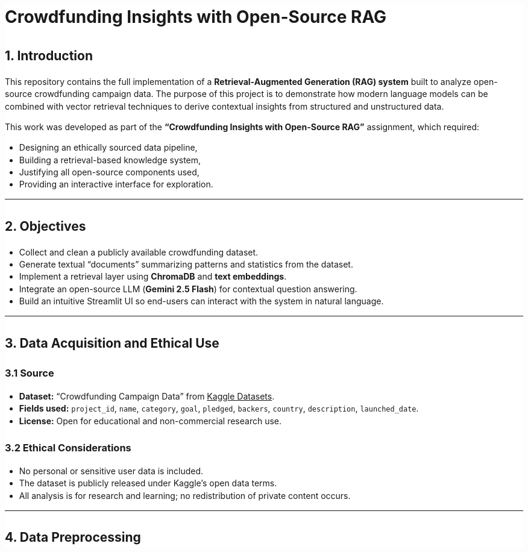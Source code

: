 
# Crowdfunding Insights with Open-Source RAG

## 1. Introduction

This repository contains the full implementation of a **Retrieval-Augmented Generation (RAG) system** built to analyze open-source crowdfunding campaign data.
The purpose of this project is to demonstrate how modern language models can be combined with vector retrieval techniques to derive contextual insights from structured and unstructured data.

This work was developed as part of the **“Crowdfunding Insights with Open-Source RAG”** assignment, which required:

* Designing an ethically sourced data pipeline,
* Building a retrieval-based knowledge system,
* Justifying all open-source components used,
* Providing an interactive interface for exploration.

---

## 2. Objectives

* Collect and clean a publicly available crowdfunding dataset.
* Generate textual “documents” summarizing patterns and statistics from the dataset.
* Implement a retrieval layer using **ChromaDB** and **text embeddings**.
* Integrate an open-source LLM (**Gemini 2.5 Flash**) for contextual question answering.
* Build an intuitive Streamlit UI so end-users can interact with the system in natural language.

---

## 3. Data Acquisition and Ethical Use

### 3.1 Source

* **Dataset:** “Crowdfunding Campaign Data” from [Kaggle Datasets](https://www.kaggle.com/datasets).
* **Fields used:**
  `project_id`, `name`, `category`, `goal`, `pledged`, `backers`, `country`, `description`, `launched_date`.
* **License:** Open for educational and non-commercial research use.

### 3.2 Ethical Considerations

* No personal or sensitive user data is included.
* The dataset is publicly released under Kaggle’s open data terms.
* All analysis is for research and learning; no redistribution of private content occurs.

---

## 4. Data Preprocessing
